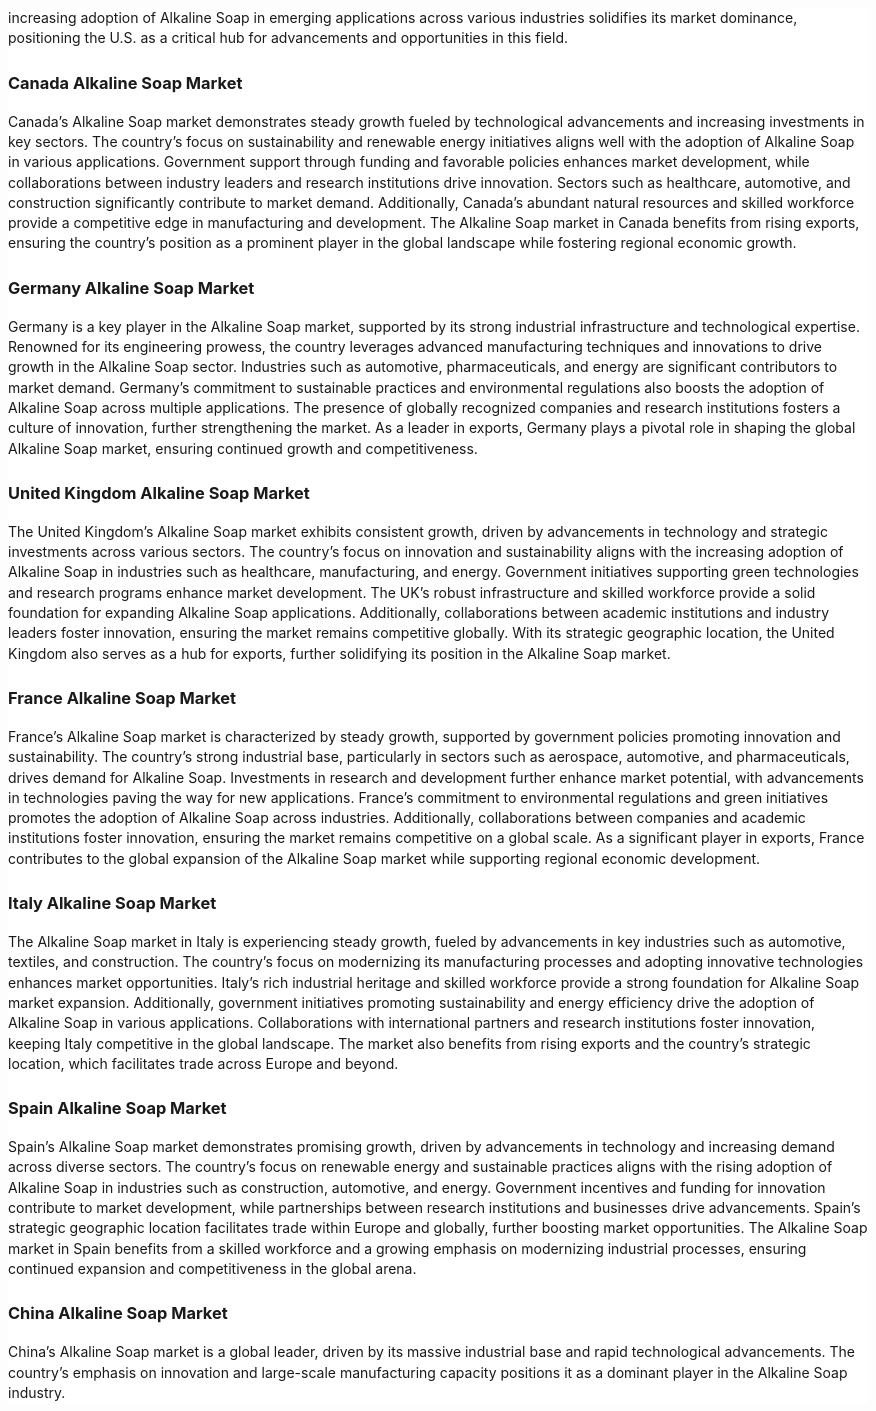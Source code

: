 increasing adoption of Alkaline Soap in emerging applications across various industries solidifies its market dominance, positioning the U.S. as a critical hub for advancements and opportunities in this field.</p><h3>Canada Alkaline Soap Market</h3><p>Canada&rsquo;s Alkaline Soap market demonstrates steady growth fueled by technological advancements and increasing investments in key sectors. The country&rsquo;s focus on sustainability and renewable energy initiatives aligns well with the adoption of Alkaline Soap in various applications. Government support through funding and favorable policies enhances market development, while collaborations between industry leaders and research institutions drive innovation. Sectors such as healthcare, automotive, and construction significantly contribute to market demand. Additionally, Canada&rsquo;s abundant natural resources and skilled workforce provide a competitive edge in manufacturing and development. The Alkaline Soap market in Canada benefits from rising exports, ensuring the country&rsquo;s position as a prominent player in the global landscape while fostering regional economic growth.</p><h3>Germany Alkaline Soap Market</h3><p>Germany is a key player in the Alkaline Soap market, supported by its strong industrial infrastructure and technological expertise. Renowned for its engineering prowess, the country leverages advanced manufacturing techniques and innovations to drive growth in the Alkaline Soap sector. Industries such as automotive, pharmaceuticals, and energy are significant contributors to market demand. Germany&rsquo;s commitment to sustainable practices and environmental regulations also boosts the adoption of Alkaline Soap across multiple applications. The presence of globally recognized companies and research institutions fosters a culture of innovation, further strengthening the market. As a leader in exports, Germany plays a pivotal role in shaping the global Alkaline Soap market, ensuring continued growth and competitiveness.</p><h3>United Kingdom Alkaline Soap Market</h3><p>The United Kingdom&rsquo;s Alkaline Soap market exhibits consistent growth, driven by advancements in technology and strategic investments across various sectors. The country&rsquo;s focus on innovation and sustainability aligns with the increasing adoption of Alkaline Soap in industries such as healthcare, manufacturing, and energy. Government initiatives supporting green technologies and research programs enhance market development. The UK&rsquo;s robust infrastructure and skilled workforce provide a solid foundation for expanding Alkaline Soap applications. Additionally, collaborations between academic institutions and industry leaders foster innovation, ensuring the market remains competitive globally. With its strategic geographic location, the United Kingdom also serves as a hub for exports, further solidifying its position in the Alkaline Soap market.</p><h3>France Alkaline Soap Market</h3><p>France&rsquo;s Alkaline Soap market is characterized by steady growth, supported by government policies promoting innovation and sustainability. The country&rsquo;s strong industrial base, particularly in sectors such as aerospace, automotive, and pharmaceuticals, drives demand for Alkaline Soap. Investments in research and development further enhance market potential, with advancements in technologies paving the way for new applications. France&rsquo;s commitment to environmental regulations and green initiatives promotes the adoption of Alkaline Soap across industries. Additionally, collaborations between companies and academic institutions foster innovation, ensuring the market remains competitive on a global scale. As a significant player in exports, France contributes to the global expansion of the Alkaline Soap market while supporting regional economic development.</p><h3>Italy Alkaline Soap Market</h3><p>The Alkaline Soap market in Italy is experiencing steady growth, fueled by advancements in key industries such as automotive, textiles, and construction. The country&rsquo;s focus on modernizing its manufacturing processes and adopting innovative technologies enhances market opportunities. Italy&rsquo;s rich industrial heritage and skilled workforce provide a strong foundation for Alkaline Soap market expansion. Additionally, government initiatives promoting sustainability and energy efficiency drive the adoption of Alkaline Soap in various applications. Collaborations with international partners and research institutions foster innovation, keeping Italy competitive in the global landscape. The market also benefits from rising exports and the country&rsquo;s strategic location, which facilitates trade across Europe and beyond.</p><h3>Spain Alkaline Soap Market</h3><p>Spain&rsquo;s Alkaline Soap market demonstrates promising growth, driven by advancements in technology and increasing demand across diverse sectors. The country&rsquo;s focus on renewable energy and sustainable practices aligns with the rising adoption of Alkaline Soap in industries such as construction, automotive, and energy. Government incentives and funding for innovation contribute to market development, while partnerships between research institutions and businesses drive advancements. Spain&rsquo;s strategic geographic location facilitates trade within Europe and globally, further boosting market opportunities. The Alkaline Soap market in Spain benefits from a skilled workforce and a growing emphasis on modernizing industrial processes, ensuring continued expansion and competitiveness in the global arena.</p><h3>China Alkaline Soap Market</h3><p>China&rsquo;s Alkaline Soap market is a global leader, driven by its massive industrial base and rapid technological advancements. The country&rsquo;s emphasis on innovation and large-scale manufacturing capacity positions it as a dominant player in the Alkaline Soap industry.